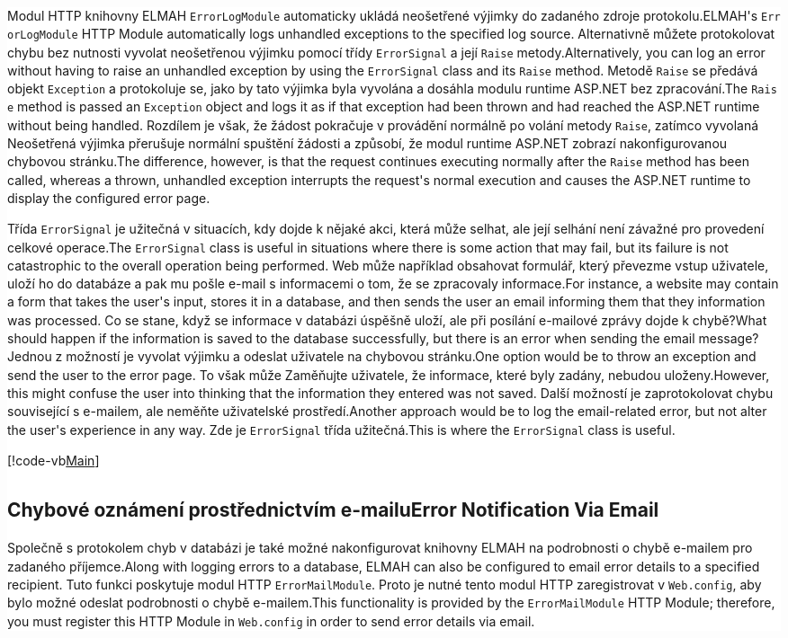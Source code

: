<span data-ttu-id="0fc43-255">Modul HTTP knihovny ELMAH `ErrorLogModule` automaticky ukládá neošetřené výjimky do zadaného zdroje protokolu.</span><span class="sxs-lookup"><span data-stu-id="0fc43-255">ELMAH's `ErrorLogModule` HTTP Module automatically logs unhandled exceptions to the specified log source.</span></span> <span data-ttu-id="0fc43-256">Alternativně můžete protokolovat chybu bez nutnosti vyvolat neošetřenou výjimku pomocí třídy `ErrorSignal` a její `Raise` metody.</span><span class="sxs-lookup"><span data-stu-id="0fc43-256">Alternatively, you can log an error without having to raise an unhandled exception by using the `ErrorSignal` class and its `Raise` method.</span></span> <span data-ttu-id="0fc43-257">Metodě `Raise` se předává objekt `Exception` a protokoluje se, jako by tato výjimka byla vyvolána a dosáhla modulu runtime ASP.NET bez zpracování.</span><span class="sxs-lookup"><span data-stu-id="0fc43-257">The `Raise` method is passed an `Exception` object and logs it as if that exception had been thrown and had reached the ASP.NET runtime without being handled.</span></span> <span data-ttu-id="0fc43-258">Rozdílem je však, že žádost pokračuje v provádění normálně po volání metody `Raise`, zatímco vyvolaná Neošetřená výjimka přerušuje normální spuštění žádosti a způsobí, že modul runtime ASP.NET zobrazí nakonfigurovanou chybovou stránku.</span><span class="sxs-lookup"><span data-stu-id="0fc43-258">The difference, however, is that the request continues executing normally after the `Raise` method has been called, whereas a thrown, unhandled exception interrupts the request's normal execution and causes the ASP.NET runtime to display the configured error page.</span></span>

<span data-ttu-id="0fc43-259">Třída `ErrorSignal` je užitečná v situacích, kdy dojde k nějaké akci, která může selhat, ale její selhání není závažné pro provedení celkové operace.</span><span class="sxs-lookup"><span data-stu-id="0fc43-259">The `ErrorSignal` class is useful in situations where there is some action that may fail, but its failure is not catastrophic to the overall operation being performed.</span></span> <span data-ttu-id="0fc43-260">Web může například obsahovat formulář, který převezme vstup uživatele, uloží ho do databáze a pak mu pošle e-mail s informacemi o tom, že se zpracovaly informace.</span><span class="sxs-lookup"><span data-stu-id="0fc43-260">For instance, a website may contain a form that takes the user's input, stores it in a database, and then sends the user an email informing them that they information was processed.</span></span> <span data-ttu-id="0fc43-261">Co se stane, když se informace v databázi úspěšně uloží, ale při posílání e-mailové zprávy dojde k chybě?</span><span class="sxs-lookup"><span data-stu-id="0fc43-261">What should happen if the information is saved to the database successfully, but there is an error when sending the email message?</span></span> <span data-ttu-id="0fc43-262">Jednou z možností je vyvolat výjimku a odeslat uživatele na chybovou stránku.</span><span class="sxs-lookup"><span data-stu-id="0fc43-262">One option would be to throw an exception and send the user to the error page.</span></span> <span data-ttu-id="0fc43-263">To však může Zaměňujte uživatele, že informace, které byly zadány, nebudou uloženy.</span><span class="sxs-lookup"><span data-stu-id="0fc43-263">However, this might confuse the user into thinking that the information they entered was not saved.</span></span> <span data-ttu-id="0fc43-264">Další možností je zaprotokolovat chybu související s e-mailem, ale neměňte uživatelské prostředí.</span><span class="sxs-lookup"><span data-stu-id="0fc43-264">Another approach would be to log the email-related error, but not alter the user's experience in any way.</span></span> <span data-ttu-id="0fc43-265">Zde je `ErrorSignal` třída užitečná.</span><span class="sxs-lookup"><span data-stu-id="0fc43-265">This is where the `ErrorSignal` class is useful.</span></span>

[!code-vb[Main](logging-error-details-with-elmah-vb/samples/sample6.vb)]

## <a name="error-notification-via-email"></a><span data-ttu-id="0fc43-266">Chybové oznámení prostřednictvím e-mailu</span><span class="sxs-lookup"><span data-stu-id="0fc43-266">Error Notification Via Email</span></span>

<span data-ttu-id="0fc43-267">Společně s protokolem chyb v databázi je také možné nakonfigurovat knihovny ELMAH na podrobnosti o chybě e-mailem pro zadaného příjemce.</span><span class="sxs-lookup"><span data-stu-id="0fc43-267">Along with logging errors to a database, ELMAH can also be configured to email error details to a specified recipient.</span></span> <span data-ttu-id="0fc43-268">Tuto funkci poskytuje modul HTTP `ErrorMailModule`. Proto je nutné tento modul HTTP zaregistrovat v `Web.config`, aby bylo možné odeslat podrobnosti o chybě e-mailem.</span><span class="sxs-lookup"><span data-stu-id="0fc43-268">This functionality is provided by the `ErrorMailModule` HTTP Module; therefore, you must register this HTTP Module in `Web.config` in order to send error details via email.</span></span>
